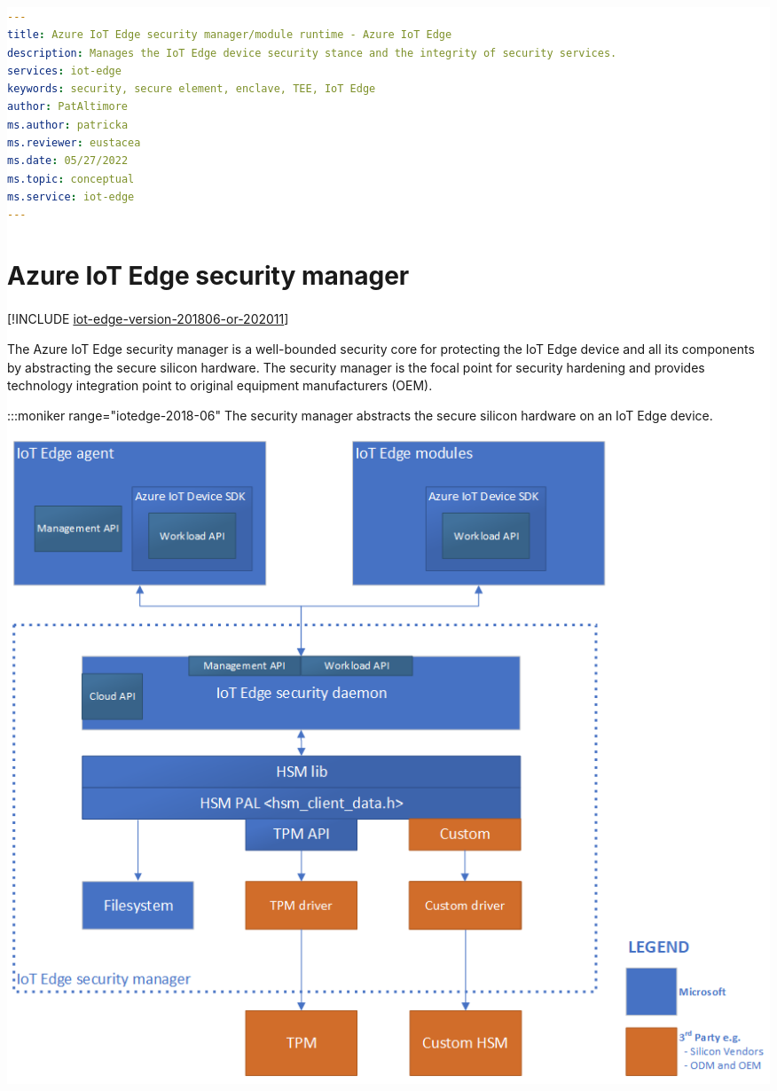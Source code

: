 ```yaml
---
title: Azure IoT Edge security manager/module runtime - Azure IoT Edge
description: Manages the IoT Edge device security stance and the integrity of security services.
services: iot-edge
keywords: security, secure element, enclave, TEE, IoT Edge
author: PatAltimore
ms.author: patricka
ms.reviewer: eustacea
ms.date: 05/27/2022
ms.topic: conceptual
ms.service: iot-edge
---
```

# Azure IoT Edge security manager

[!INCLUDE [iot-edge-version-201806-or-202011](../../includes/iot-edge-version-201806-or-202011.md)]

The Azure IoT Edge security manager is a well-bounded security core for protecting the IoT Edge device and all its components by abstracting the secure silicon hardware. The security manager is the focal point for security hardening and provides technology integration point to original equipment manufacturers (OEM).


:::moniker range="iotedge-2018-06"
The security manager abstracts the secure silicon hardware on an IoT Edge device.

![Azure IoT Edge security manager](media/edge-security-manager/iot-edge-security-manager.png)